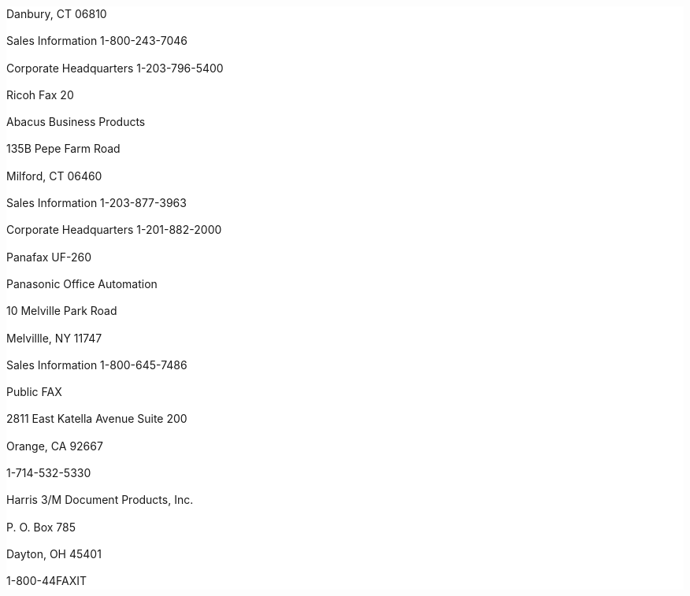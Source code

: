   Danbury, CT 06810
 </p>
 <p>
  Sales Information 1-800-243-7046
 </p>
 <p>
  Corporate Headquarters 1-203-796-5400
 </p>
<p>
  Ricoh Fax 20
 </p>
 <p>
  Abacus Business Products
 </p>
 <p>
  135B Pepe Farm Road
 </p>
 <p>
  Milford, CT 06460
 </p>
 <p>
  Sales Information 1-203-877-3963
 </p>
 <p>
  Corporate Headquarters 1-201-882-2000
 </p>
<p>
  Panafax UF-260
 </p>
 <p>
  Panasonic Office Automation
 </p>
 <p>
  10 Melville Park Road
 </p>
 <p>
  Melvillle, NY 11747
 </p>
 <p>
  Sales Information 1-800-645-7486
 </p>
<p>
  Public FAX
 </p>
 <p>
  2811 East Katella Avenue Suite 200
 </p>
 <p>
  Orange, CA 92667
 </p>
 <p>
  1-714-532-5330
 </p>
<p>
  Harris 3/M Document Products, Inc.
 </p>
 <p>
  P. O. Box 785
 </p>
 <p>
  Dayton, OH 45401
 </p>
 <p>
  1-800-44FAXIT